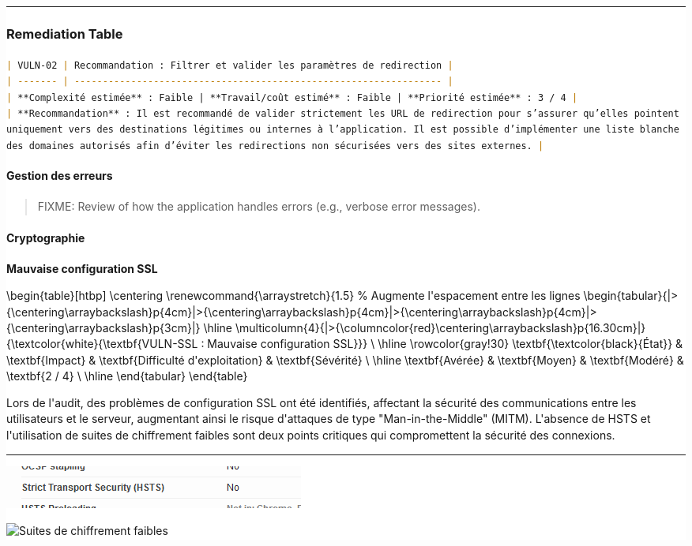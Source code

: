 
---

### Remediation Table

```markdown
| VULN-02 | Recommandation : Filtrer et valider les paramètres de redirection |
| ------- | ----------------------------------------------------------------- |
| **Complexité estimée** : Faible | **Travail/coût estimé** : Faible | **Priorité estimée** : 3 / 4 |
| **Recommandation** : Il est recommandé de valider strictement les URL de redirection pour s’assurer qu’elles pointent uniquement vers des destinations légitimes ou internes à l’application. Il est possible d’implémenter une liste blanche des domaines autorisés afin d’éviter les redirections non sécurisées vers des sites externes. |
```


#### Gestion des erreurs

> FIXME: Review of how the application handles errors (e.g., verbose error messages).

#### Cryptographie

**Mauvaise configuration SSL**

\begin{table}[htbp]
\centering
\renewcommand{\arraystretch}{1.5} % Augmente l'espacement entre les lignes
\begin{tabular}{|>{\centering\arraybackslash}p{4cm}|>{\centering\arraybackslash}p{4cm}|>{\centering\arraybackslash}p{4cm}|>{\centering\arraybackslash}p{3cm}|}
\hline
\multicolumn{4}{|>{\columncolor{red}\centering\arraybackslash}p{16.30cm}|}{\textcolor{white}{\textbf{VULN-SSL : Mauvaise configuration SSL}}} \\ \hline
\rowcolor{gray!30}
\textbf{\textcolor{black}{État}} & \textbf{Impact} & \textbf{Difficulté d'exploitation} & \textbf{Sévérité} \\ \hline
\textbf{Avérée} & \textbf{Moyen} & \textbf{Modéré} & \textbf{2 / 4} \\
\hline
\end{tabular}
\end{table}

Lors de l'audit, des problèmes de configuration SSL ont été identifiés, affectant la sécurité des communications entre les utilisateurs et le serveur, augmentant ainsi le risque d'attaques de type "Man-in-the-Middle" (MITM). L'absence de HSTS et l'utilisation de suites de chiffrement faibles sont deux points critiques qui compromettent la sécurité des connexions.

---

![Manque HSTS](Vulns/Mauvaise%20configuration%20ssl/hsts.png)

![Suites de chiffrement faibles](Vulns/Mauvaise%20configuration%20ssl/faible%20cipher%20authorisé.png)
